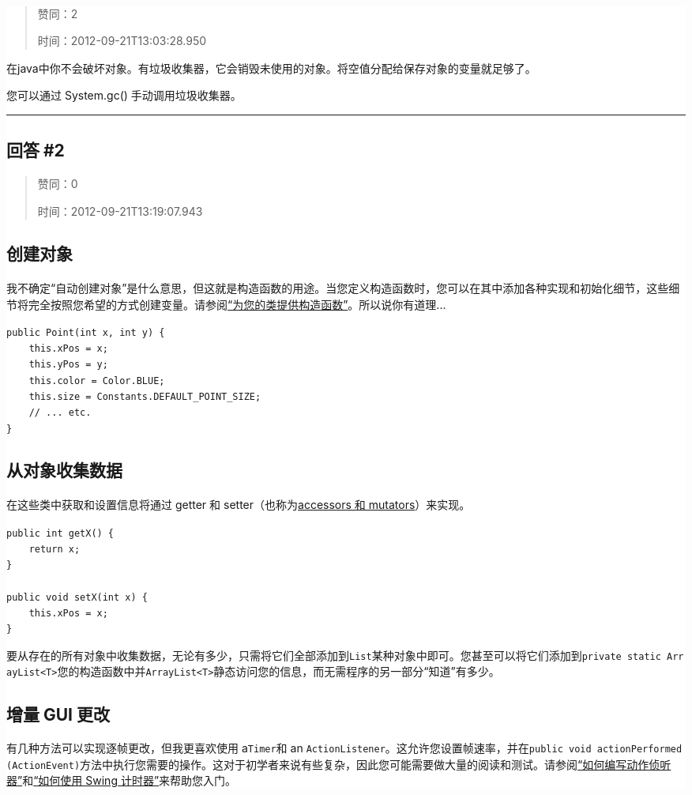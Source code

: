 > 赞同：2
> 
> 时间：2012-09-21T13:03:28.950

在java中你不会破坏对象。有垃圾收集器，它会销毁未使用的对象。将空值分配给保存对象的变量就足够了。

您可以通过 System.gc() 手动调用垃圾收集器。

* * *

## 回答 #2

> 赞同：0
> 
> 时间：2012-09-21T13:19:07.943

## 创建对象

我不确定“自动创建对象”是什么意思，但这就是构造函数的用途。当您定义构造函数时，您可以在其中添加各种实现和初始化细节，这些细节将完全按照您希望的方式创建变量。请参阅[“为您的类提供构造函数”](http://docs.oracle.com/javase/tutorial/java/javaOO/constructors.html)。所以说你有道理...

```
public Point(int x, int y) {
    this.xPos = x;
    this.yPos = y;
    this.color = Color.BLUE;
    this.size = Constants.DEFAULT_POINT_SIZE;
    // ... etc.
} 
```

## 从对象收集数据

在这些类中获取和设置信息将通过 getter 和 setter（也称为[accessors 和 mutators](http://docs.oracle.com/javaee/6/tutorial/doc/gjbbp.html)）来实现。

```
public int getX() {
    return x;
}

public void setX(int x) {
    this.xPos = x;
} 
```

要从存在的所有对象中收集数据，无论有多少，只需将它们全部添加到`List`某种对象中即可。您甚至可以将它们添加到`private static ArrayList<T>`您的构造函数中并`ArrayList<T>`静态访问您的信息，而无需程序的另一部分“知道”有多少。

## 增量 GUI 更改

有几种方法可以实现逐帧更改，但我更喜欢使用 a`Timer`和 an `ActionListener`。这允许您设置帧速率，并在`public void actionPerformed(ActionEvent)`方法中执行您需要的操作。这对于初学者来说有些复杂，因此您可能需要做大量的阅读和测试。请参阅[“如何编写动作侦听器”](http://docs.oracle.com/javase/tutorial/uiswing/events/actionlistener.html)和[“如何使用 Swing 计时器”](http://docs.oracle.com/javase/tutorial/uiswing/misc/timer.html)来帮助您入门。
